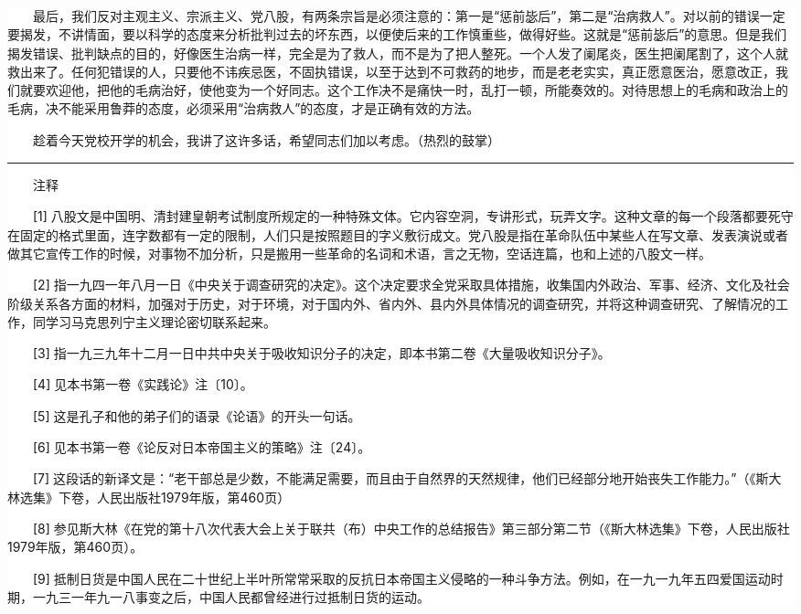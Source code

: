 　　最后，我们反对主观主义、宗派主义、党八股，有两条宗旨是必须注意的：第一是“惩前毖后”，第二是“治病救人”。对以前的错误一定要揭发，不讲情面，要以科学的态度来分析批判过去的坏东西，以便使后来的工作慎重些，做得好些。这就是“惩前毖后”的意思。但是我们揭发错误、批判缺点的目的，好像医生治病一样，完全是为了救人，而不是为了把人整死。一个人发了阑尾炎，医生把阑尾割了，这个人就救出来了。任何犯错误的人，只要他不讳疾忌医，不固执错误，以至于达到不可救药的地步，而是老老实实，真正愿意医治，愿意改正，我们就要欢迎他，把他的毛病治好，使他变为一个好同志。这个工作决不是痛快一时，乱打一顿，所能奏效的。对待思想上的毛病和政治上的毛病，决不能采用鲁莽的态度，必须采用“治病救人”的态度，才是正确有效的方法。

　　趁着今天党校开学的机会，我讲了这许多话，希望同志们加以考虑。（热烈的鼓掌）

<hr>


　　注释

　　[1] 八股文是中国明、清封建皇朝考试制度所规定的一种特殊文体。它内容空洞，专讲形式，玩弄文字。这种文章的每一个段落都要死守在固定的格式里面，连字数都有一定的限制，人们只是按照题目的字义敷衍成文。党八股是指在革命队伍中某些人在写文章、发表演说或者做其它宣传工作的时候，对事物不加分析，只是搬用一些革命的名词和术语，言之无物，空话连篇，也和上述的八股文一样。

　　[2] 指一九四一年八月一日《中央关于调查研究的决定》。这个决定要求全党采取具体措施，收集国内外政治、军事、经济、文化及社会阶级关系各方面的材料，加强对于历史，对于环境，对于国内外、省内外、县内外具体情况的调查研究，并将这种调查研究、了解情况的工作，同学习马克思列宁主义理论密切联系起来。

　　[3] 指一九三九年十二月一日中共中央关于吸收知识分子的决定，即本书第二卷《大量吸收知识分子》。

　　[4] 见本书第一卷《实践论》注〔10〕。

　　[5] 这是孔子和他的弟子们的语录《论语》的开头一句话。

　　[6] 见本书第一卷《论反对日本帝国主义的策略》注〔24〕。

　　[7] 这段话的新译文是：“老干部总是少数，不能满足需要，而且由于自然界的天然规律，他们已经部分地开始丧失工作能力。”（《斯大林选集》下卷，人民出版社1979年版，第460页）

　　[8] 参见斯大林《在党的第十八次代表大会上关于联共（布）中央工作的总结报告》第三部分第二节（《斯大林选集》下卷，人民出版社1979年版，第460页）。

　　[9] 抵制日货是中国人民在二十世纪上半叶所常常采取的反抗日本帝国主义侵略的一种斗争方法。例如，在一九一九年五四爱国运动时期，一九三一年九一八事变之后，中国人民都曾经进行过抵制日货的运动。
